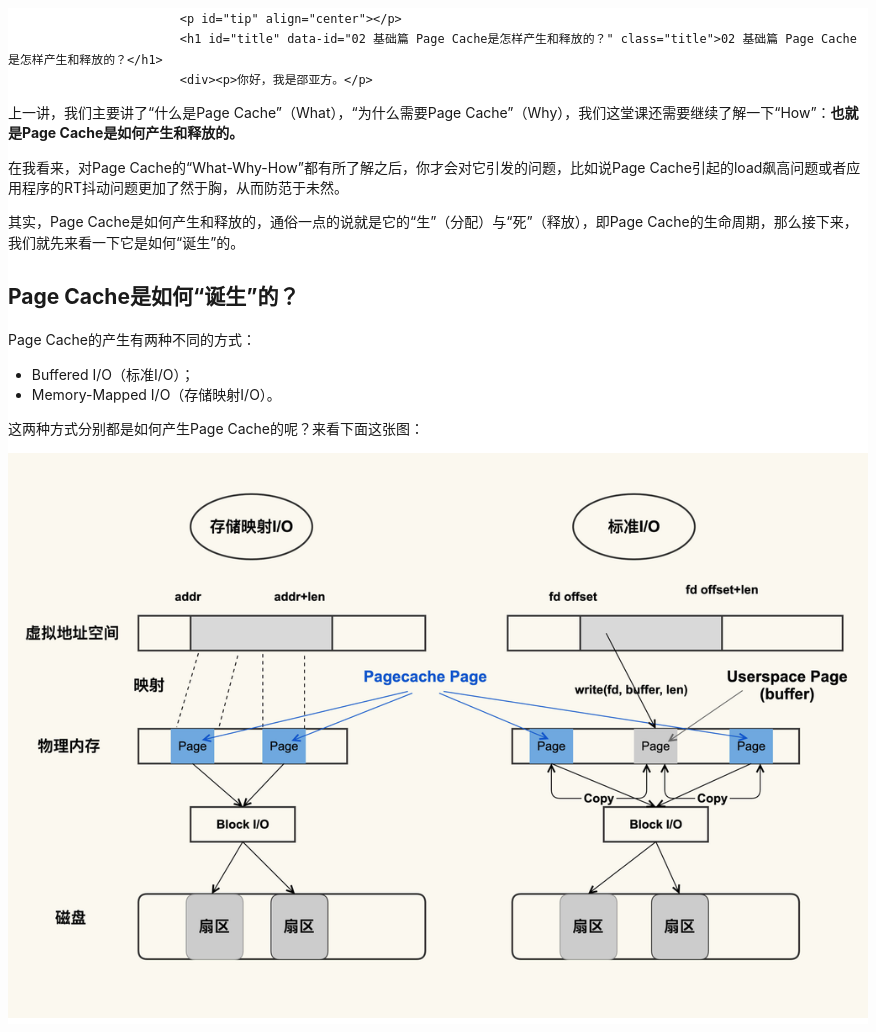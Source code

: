                             
                            
                            <p id="tip" align="center"></p>
                            <h1 id="title" data-id="02 基础篇 Page Cache是怎样产生和释放的？" class="title">02 基础篇 Page Cache是怎样产生和释放的？</h1>
                            <div><p>你好，我是邵亚方。</p>

<p>上一讲，我们主要讲了“什么是Page Cache”（What），“为什么需要Page Cache”（Why），我们这堂课还需要继续了解一下“How”：<strong>也就是Page Cache是如何产生和释放的。</strong></p>

<p>在我看来，对Page Cache的“What-Why-How”都有所了解之后，你才会对它引发的问题，比如说Page Cache引起的load飙高问题或者应用程序的RT抖动问题更加了然于胸，从而防范于未然。</p>

<p>其实，Page Cache是如何产生和释放的，通俗一点的说就是它的“生”（分配）与“死”（释放），即Page Cache的生命周期，那么接下来，我们就先来看一下它是如何“诞生”的。</p>

<h2 id="page-cache是如何-诞生-的">Page Cache是如何“诞生”的？</h2>

<p>Page Cache的产生有两种不同的方式：</p>

<ul>
<li>Buffered I/O（标准I/O）；</li>
<li>Memory-Mapped I/O（存储映射I/O）。</li>
</ul>

<p>这两种方式分别都是如何产生Page Cache的呢？来看下面这张图：</p>

<p><img src="assets/4eb820e15a5560dee4b847227ee75752.jpg" alt="" title="Page Cache产生方式示意图" /></p>
